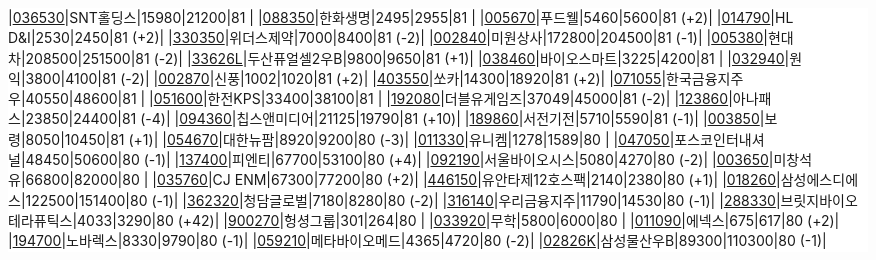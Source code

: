 |[036530](https://finance.daum.net/quotes/A036530)|SNT홀딩스|15980|21200|81 |
|[088350](https://finance.daum.net/quotes/A088350)|한화생명|2495|2955|81 |
|[005670](https://finance.daum.net/quotes/A005670)|푸드웰|5460|5600|81 (+2)|
|[014790](https://finance.daum.net/quotes/A014790)|HL D&I|2530|2450|81 (+2)|
|[330350](https://finance.daum.net/quotes/A330350)|위더스제약|7000|8400|81 (-2)|
|[002840](https://finance.daum.net/quotes/A002840)|미원상사|172800|204500|81 (-1)|
|[005380](https://finance.daum.net/quotes/A005380)|현대차|208500|251500|81 (-2)|
|[33626L](https://finance.daum.net/quotes/A33626L)|두산퓨얼셀2우B|9800|9650|81 (+1)|
|[038460](https://finance.daum.net/quotes/A038460)|바이오스마트|3225|4200|81 |
|[032940](https://finance.daum.net/quotes/A032940)|원익|3800|4100|81 (-2)|
|[002870](https://finance.daum.net/quotes/A002870)|신풍|1002|1020|81 (+2)|
|[403550](https://finance.daum.net/quotes/A403550)|쏘카|14300|18920|81 (+2)|
|[071055](https://finance.daum.net/quotes/A071055)|한국금융지주우|40550|48600|81 |
|[051600](https://finance.daum.net/quotes/A051600)|한전KPS|33400|38100|81 |
|[192080](https://finance.daum.net/quotes/A192080)|더블유게임즈|37049|45000|81 (-2)|
|[123860](https://finance.daum.net/quotes/A123860)|아나패스|23850|24400|81 (-4)|
|[094360](https://finance.daum.net/quotes/A094360)|칩스앤미디어|21125|19790|81 (+10)|
|[189860](https://finance.daum.net/quotes/A189860)|서전기전|5710|5590|81 (-1)|
|[003850](https://finance.daum.net/quotes/A003850)|보령|8050|10450|81 (+1)|
|[054670](https://finance.daum.net/quotes/A054670)|대한뉴팜|8920|9200|80 (-3)|
|[011330](https://finance.daum.net/quotes/A011330)|유니켐|1278|1589|80 |
|[047050](https://finance.daum.net/quotes/A047050)|포스코인터내셔널|48450|50600|80 (-1)|
|[137400](https://finance.daum.net/quotes/A137400)|피엔티|67700|53100|80 (+4)|
|[092190](https://finance.daum.net/quotes/A092190)|서울바이오시스|5080|4270|80 (-2)|
|[003650](https://finance.daum.net/quotes/A003650)|미창석유|66800|82000|80 |
|[035760](https://finance.daum.net/quotes/A035760)|CJ ENM|67300|77200|80 (+2)|
|[446150](https://finance.daum.net/quotes/A446150)|유안타제12호스팩|2140|2380|80 (+1)|
|[018260](https://finance.daum.net/quotes/A018260)|삼성에스디에스|122500|151400|80 (-1)|
|[362320](https://finance.daum.net/quotes/A362320)|청담글로벌|7180|8280|80 (-2)|
|[316140](https://finance.daum.net/quotes/A316140)|우리금융지주|11790|14530|80 (-1)|
|[288330](https://finance.daum.net/quotes/A288330)|브릿지바이오테라퓨틱스|4033|3290|80 (+42)|
|[900270](https://finance.daum.net/quotes/A900270)|헝셩그룹|301|264|80 |
|[033920](https://finance.daum.net/quotes/A033920)|무학|5800|6000|80 |
|[011090](https://finance.daum.net/quotes/A011090)|에넥스|675|617|80 (+2)|
|[194700](https://finance.daum.net/quotes/A194700)|노바렉스|8330|9790|80 (-1)|
|[059210](https://finance.daum.net/quotes/A059210)|메타바이오메드|4365|4720|80 (-2)|
|[02826K](https://finance.daum.net/quotes/A02826K)|삼성물산우B|89300|110300|80 (-1)|